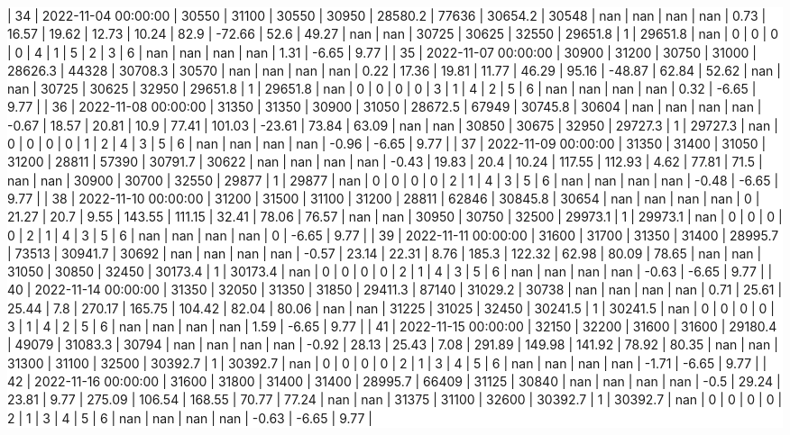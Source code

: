 |  34 | 2022-11-04 00:00:00 |  30550 |  31100 | 30550 |   30950 |     28580.2 |    77636 |  30654.2 |    30548 |    nan   |     nan   |     nan   |     nan   |  0.73 |    16.57 |    19.62 |    12.73 |         10.24 |          82.9  |         -72.66 |           52.6  |           49.27 |   nan   |      nan |   30725 |    30625 |    32550 |        29651.8 |               1 |         29651.8 |           nan   |                    0 |                 0 |              0 |            0 |           4 |           1 |          5 |            2 |             3 |             6 |           nan |            nan |            nan |            nan |    1.31 | -6.65 | 9.77 |
|  35 | 2022-11-07 00:00:00 |  30900 |  31200 | 30750 |   31000 |     28626.3 |    44328 |  30708.3 |    30570 |    nan   |     nan   |     nan   |     nan   |  0.22 |    17.36 |    19.81 |    11.77 |         46.29 |          95.16 |         -48.87 |           62.84 |           52.62 |   nan   |      nan |   30725 |    30625 |    32950 |        29651.8 |               1 |         29651.8 |           nan   |                    0 |                 0 |              0 |            0 |           3 |           1 |          4 |            2 |             5 |             6 |           nan |            nan |            nan |            nan |    0.32 | -6.65 | 9.77 |
|  36 | 2022-11-08 00:00:00 |  31350 |  31350 | 30900 |   31050 |     28672.5 |    67949 |  30745.8 |    30604 |    nan   |     nan   |     nan   |     nan   | -0.67 |    18.57 |    20.81 |    10.9  |         77.41 |         101.03 |         -23.61 |           73.84 |           63.09 |   nan   |      nan |   30850 |    30675 |    32950 |        29727.3 |               1 |         29727.3 |           nan   |                    0 |                 0 |              0 |            0 |           1 |           2 |          4 |            3 |             5 |             6 |           nan |            nan |            nan |            nan |   -0.96 | -6.65 | 9.77 |
|  37 | 2022-11-09 00:00:00 |  31350 |  31400 | 31050 |   31200 |     28811   |    57390 |  30791.7 |    30622 |    nan   |     nan   |     nan   |     nan   | -0.43 |    19.83 |    20.4  |    10.24 |        117.55 |         112.93 |           4.62 |           77.81 |           71.5  |   nan   |      nan |   30900 |    30700 |    32550 |        29877   |               1 |         29877   |           nan   |                    0 |                 0 |              0 |            0 |           2 |           1 |          4 |            3 |             5 |             6 |           nan |            nan |            nan |            nan |   -0.48 | -6.65 | 9.77 |
|  38 | 2022-11-10 00:00:00 |  31200 |  31500 | 31100 |   31200 |     28811   |    62846 |  30845.8 |    30654 |    nan   |     nan   |     nan   |     nan   |  0    |    21.27 |    20.7  |     9.55 |        143.55 |         111.15 |          32.41 |           78.06 |           76.57 |   nan   |      nan |   30950 |    30750 |    32500 |        29973.1 |               1 |         29973.1 |           nan   |                    0 |                 0 |              0 |            0 |           2 |           1 |          4 |            3 |             5 |             6 |           nan |            nan |            nan |            nan |    0    | -6.65 | 9.77 |
|  39 | 2022-11-11 00:00:00 |  31600 |  31700 | 31350 |   31400 |     28995.7 |    73513 |  30941.7 |    30692 |    nan   |     nan   |     nan   |     nan   | -0.57 |    23.14 |    22.31 |     8.76 |        185.3  |         122.32 |          62.98 |           80.09 |           78.65 |   nan   |      nan |   31050 |    30850 |    32450 |        30173.4 |               1 |         30173.4 |           nan   |                    0 |                 0 |              0 |            0 |           2 |           1 |          4 |            3 |             5 |             6 |           nan |            nan |            nan |            nan |   -0.63 | -6.65 | 9.77 |
|  40 | 2022-11-14 00:00:00 |  31350 |  32050 | 31350 |   31850 |     29411.3 |    87140 |  31029.2 |    30738 |    nan   |     nan   |     nan   |     nan   |  0.71 |    25.61 |    25.44 |     7.8  |        270.17 |         165.75 |         104.42 |           82.04 |           80.06 |   nan   |      nan |   31225 |    31025 |    32450 |        30241.5 |               1 |         30241.5 |           nan   |                    0 |                 0 |              0 |            0 |           3 |           1 |          4 |            2 |             5 |             6 |           nan |            nan |            nan |            nan |    1.59 | -6.65 | 9.77 |
|  41 | 2022-11-15 00:00:00 |  32150 |  32200 | 31600 |   31600 |     29180.4 |    49079 |  31083.3 |    30794 |    nan   |     nan   |     nan   |     nan   | -0.92 |    28.13 |    25.43 |     7.08 |        291.89 |         149.98 |         141.92 |           78.92 |           80.35 |   nan   |      nan |   31300 |    31100 |    32500 |        30392.7 |               1 |         30392.7 |           nan   |                    0 |                 0 |              0 |            0 |           2 |           1 |          3 |            4 |             5 |             6 |           nan |            nan |            nan |            nan |   -1.71 | -6.65 | 9.77 |
|  42 | 2022-11-16 00:00:00 |  31600 |  31800 | 31400 |   31400 |     28995.7 |    66409 |  31125   |    30840 |    nan   |     nan   |     nan   |     nan   | -0.5  |    29.24 |    23.81 |     9.77 |        275.09 |         106.54 |         168.55 |           70.77 |           77.24 |   nan   |      nan |   31375 |    31100 |    32600 |        30392.7 |               1 |         30392.7 |           nan   |                    0 |                 0 |              0 |            0 |           2 |           1 |          3 |            4 |             5 |             6 |           nan |            nan |            nan |            nan |   -0.63 | -6.65 | 9.77 |